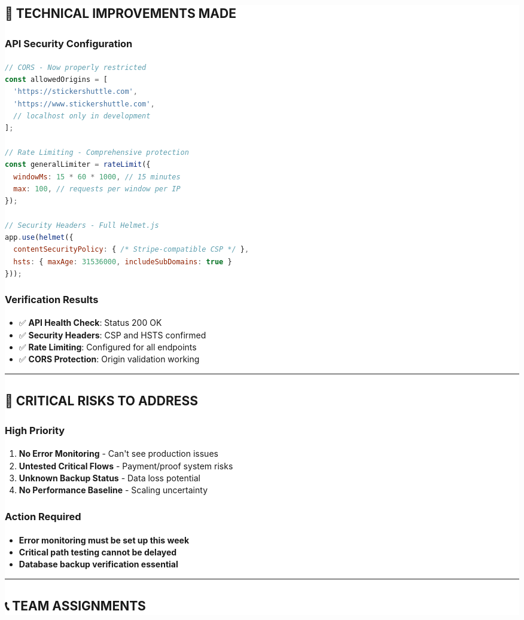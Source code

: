 ## 🔧 TECHNICAL IMPROVEMENTS MADE

### API Security Configuration
```javascript
// CORS - Now properly restricted
const allowedOrigins = [
  'https://stickershuttle.com',
  'https://www.stickershuttle.com',
  // localhost only in development
];

// Rate Limiting - Comprehensive protection
const generalLimiter = rateLimit({
  windowMs: 15 * 60 * 1000, // 15 minutes
  max: 100, // requests per window per IP
});

// Security Headers - Full Helmet.js
app.use(helmet({
  contentSecurityPolicy: { /* Stripe-compatible CSP */ },
  hsts: { maxAge: 31536000, includeSubDomains: true }
}));
```

### Verification Results
- ✅ **API Health Check**: Status 200 OK
- ✅ **Security Headers**: CSP and HSTS confirmed
- ✅ **Rate Limiting**: Configured for all endpoints
- ✅ **CORS Protection**: Origin validation working

---

## 🚨 CRITICAL RISKS TO ADDRESS

### High Priority
1. **No Error Monitoring** - Can't see production issues
2. **Untested Critical Flows** - Payment/proof system risks
3. **Unknown Backup Status** - Data loss potential
4. **No Performance Baseline** - Scaling uncertainty

### Action Required
- **Error monitoring must be set up this week**
- **Critical path testing cannot be delayed**
- **Database backup verification essential**

---

## 📞 TEAM ASSIGNMENTS
